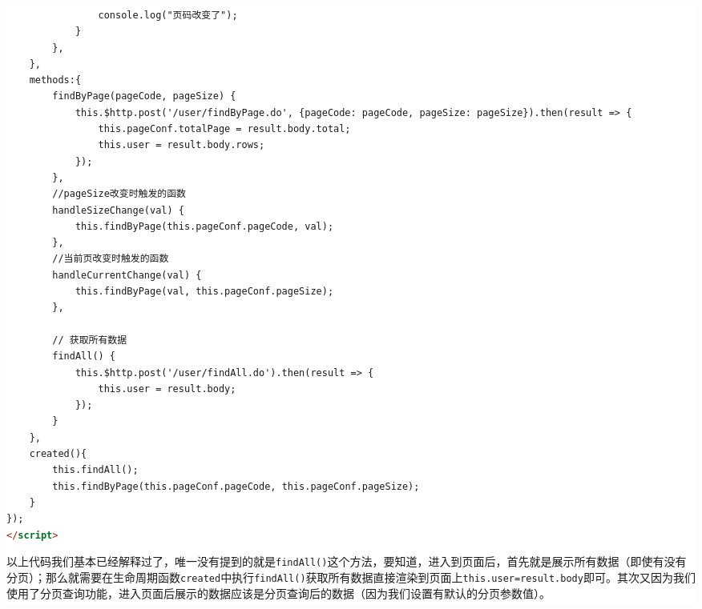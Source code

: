 ```html
                console.log("页码改变了");
            }
        },
	},
	methods:{
		findByPage(pageCode, pageSize) {
            this.$http.post('/user/findByPage.do', {pageCode: pageCode, pageSize: pageSize}).then(result => {
                this.pageConf.totalPage = result.body.total;
                this.user = result.body.rows;
            });
        },
        //pageSize改变时触发的函数
        handleSizeChange(val) {
            this.findByPage(this.pageConf.pageCode, val);
        },
        //当前页改变时触发的函数
        handleCurrentChange(val) {
            this.findByPage(val, this.pageConf.pageSize);
        },

        // 获取所有数据
        findAll() {
            this.$http.post('/user/findAll.do').then(result => {
                this.user = result.body;
            });
        }
	},
	created(){
		this.findAll();
        this.findByPage(this.pageConf.pageCode, this.pageConf.pageSize);
	}
});
</script>
```
以上代码我们基本已经解释过了，唯一没有提到的就是`findAll()`这个方法，要知道，进入到页面后，首先就是展示所有数据（即使有没有分页）；那么就需要在生命周期函数`created`中执行`findAll()`获取所有数据直接渲染到页面上`this.user=result.body`即可。其次又因为我们使用了分页查询功能，进入页面后展示的数据应该是分页查询后的数据（因为我们设置有默认的分页参数值）。